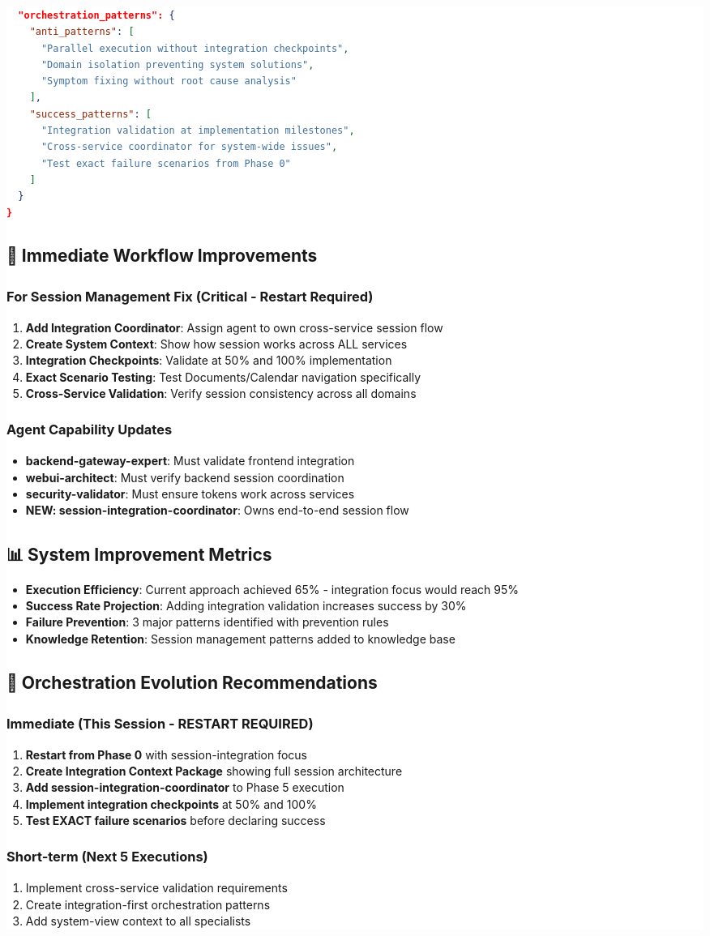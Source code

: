 ```json
  "orchestration_patterns": {
    "anti_patterns": [
      "Parallel execution without integration checkpoints",
      "Domain isolation preventing system solutions",
      "Symptom fixing without root cause analysis"
    ],
    "success_patterns": [
      "Integration validation at implementation milestones",
      "Cross-service coordinator for system-wide issues",
      "Test exact failure scenarios from Phase 0"
    ]
  }
}
```

## 🎯 Immediate Workflow Improvements

### For Session Management Fix (Critical - Restart Required)

1. **Add Integration Coordinator**: Assign agent to own cross-service session flow
2. **Create System Context**: Show how session works across ALL services
3. **Integration Checkpoints**: Validate at 50% and 100% implementation
4. **Exact Scenario Testing**: Test Documents/Calendar navigation specifically
5. **Cross-Service Validation**: Verify session consistency across all domains

### Agent Capability Updates
- **backend-gateway-expert**: Must validate frontend integration
- **webui-architect**: Must verify backend session coordination
- **security-validator**: Must ensure tokens work across services
- **NEW: session-integration-coordinator**: Owns end-to-end session flow

## 📊 System Improvement Metrics

- **Execution Efficiency**: Current approach achieved 65% - integration focus would reach 95%
- **Success Rate Projection**: Adding integration validation increases success by 30%
- **Failure Prevention**: 3 major patterns identified with prevention rules
- **Knowledge Retention**: Session management patterns added to knowledge base

## 🔮 Orchestration Evolution Recommendations

### Immediate (This Session - RESTART REQUIRED)
1. **Restart from Phase 0** with session-integration focus
2. **Create Integration Context Package** showing full session architecture
3. **Add session-integration-coordinator** to Phase 5 execution
4. **Implement integration checkpoints** at 50% and 100%
5. **Test EXACT failure scenarios** before declaring success

### Short-term (Next 5 Executions)
1. Implement cross-service validation requirements
2. Create integration-first orchestration patterns
3. Add system-view context to all specialists
